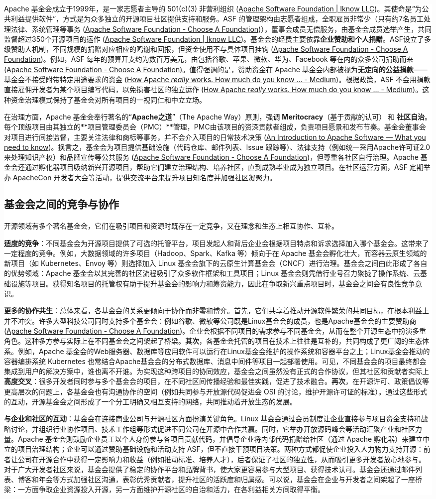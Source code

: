 Apache 基金会成立于1999年，是一家志愿者主导的 501(c)(3) 非营利组织 ([Apache Software Foundation | Iknow LLC](https://www.iknow.us/about-iknow/apache-software-foundation#:~:text=The%20mission%20of%20the%20Apache,most%20popular%20Web%20server%20software))。其使命是“为公共利益提供软件”，方式是为众多独立的开源项目社区提供支持和服务。ASF 的管理架构由志愿者组成，全职雇员非常少（只有约7名员工处理法律、系统管理等事务 ([Apache Software Foundation - Choose A Foundation](https://chooseafoundation.com/foundations/apache#:~:text=Bylaws%20Link%3A%20https%3A%2F%2Fwww))），董事会成员无偿服务，由基金会成员选举产生，共同监督超过350个开源项目的运作 ([Apache Software Foundation | Iknow LLC](https://www.iknow.us/about-iknow/apache-software-foundation#:~:text=minded%20software%20project%20communities%20of,most%20popular%20Web%20server%20software))。基金会的经费主要依靠**企业赞助和个人捐赠**。ASF设立了多级赞助人机制，不同规模的捐赠对应相应的鸣谢和回报，但资金使用不与具体项目挂钩 ([Apache Software Foundation - Choose A Foundation](https://chooseafoundation.com/foundations/apache#:~:text=Funding%20Sources%3A%20sponsors%2C%20donors))。例如，ASF 每年的预算开支约为数百万美元，由包括谷歌、苹果、微软、华为、Facebook 等在内的众多公司捐助而来 ([Apache Software Foundation - Choose A Foundation](https://chooseafoundation.com/foundations/apache#:~:text=Top%20Tier%20Sponsors%3A%20AWS%2C%20Google%2C,Apple%2C%20Microsoft%2C%20Huawei%2C%20Yahoo%21%2C%20Facebook))。值得强调的是，赞助资金在 Apache 基金会内部被视为**无定向的公益捐款**——基金会不接受附带特定用途要求的资金 ([How Apache _really_ works. How much do you know ... - Medium](https://medium.com/@shanecurcuru/how-apache-really-works-995a091a72d3#:~:text=Sponsorship%20funds%20are%20purely%20undirected,not%20pay%20for%20core))。根据政策，ASF 不会用捐款直接雇佣开发者为某个项目编写代码，以免损害社区的独立运作 ([How Apache _really_ works. How much do you know ... - Medium](https://medium.com/@shanecurcuru/how-apache-really-works-995a091a72d3#:~:text=Sponsorship%20funds%20are%20purely%20undirected,not%20pay%20for%20core))。这种资金治理模式保持了基金会对所有项目的一视同仁和中立立场。

在治理方面，Apache 基金会奉行著名的“**Apache之道**”（The Apache Way）原则，强调 **Meritocracy**（基于贡献的认可） 和 **社区自治**。每个顶级项目由其独立的**项目管理委员会（PMC）**管理，PMC由该项目的资深贡献者组成，负责项目愿景和发布节奏。基金会董事会对项目进行间接监督，主要关注法律和商标等事务，并不会介入项目的日常技术决策 ([An Introduction to Apache Software — What you need to know](https://maximilianmichels.com/2017/an-introduction-to-apache-software/#:~:text=))。换言之，基金会为项目提供基础设施（代码仓库、邮件列表、Issue 跟踪等）、法律支持（例如统一采用Apache许可证2.0来处理知识产权）和品牌宣传等公共服务 ([Apache Software Foundation - Choose A Foundation](https://chooseafoundation.com/foundations/apache#:~:text=Project%20Listing%3A%20https%3A%2F%2Fprojects))，但尊重各社区自行治理。Apache 基金会还通过孵化器项目吸纳新兴开源项目，帮助它们建立治理结构、培养社区，直到成熟毕业成为独立项目。在社区运营方面，ASF 定期举办 ApacheCon 开发者大会等活动，提供交流平台来提升项目知名度并加强社区凝聚力。

## 基金会之间的竞争与协作

开源领域有多个著名基金会，它们在吸引项目和资源时既存在一定竞争，又在理念和生态上相互协作、互补。

**适度的竞争**：不同基金会为开源项目提供了可选的托管平台，项目发起人和背后企业会根据项目特点和诉求选择加入哪个基金会。这带来了一定程度的竞争。例如，大数据领域的许多项目（Hadoop、Spark、Kafka 等）倾向于在 Apache 基金会孵化壮大，而容器云原生领域的新项目（如 Kubernetes、Envoy 等）则选择加入 Linux 基金会旗下的云原生计算基金会（CNCF）进行治理。基金会之间由此形成了各自的优势领域：Apache 基金会以其完善的社区流程吸引了众多软件框架和工具项目；Linux 基金会则凭借行业号召力聚拢了操作系统、云基础设施等项目。获得知名项目的托管权有助于提升基金会的影响力和筹资能力，因此在争取新兴重点项目时，基金会之间会有良性竞争意识。

**更多的协作共生**：总体来看，各基金会的关系更倾向于协作而非零和博弈。首先，它们共享着推动开源软件繁荣的共同目标，在根本利益上并不冲突。许多大型科技公司同时支持多个基金会：例如谷歌、微软等公司既是Linux基金会的成员，也是Apache基金会的主要赞助商 ([Apache Software Foundation - Choose A Foundation](https://chooseafoundation.com/foundations/apache#:~:text=Top%20Tier%20Sponsors%3A%20AWS%2C%20Google%2C,Apple%2C%20Microsoft%2C%20Huawei%2C%20Yahoo%21%2C%20Facebook))。企业会根据不同项目的需求参与不同基金会，从而在整个开源生态中扮演多重角色。这种多方参与实际上在不同基金会之间架起了桥梁。**其次**，各基金会托管的项目在技术上往往是互补的，共同构成了更广阔的生态体系。例如，Apache 基金会的Web服务器、数据库等应用软件可以运行在Linux基金会维护的操作系统和容器平台之上；Linux基金会推动的容器编排系统 Kubernetes 也常结合Apache基金会的分布式数据库、消息中间件等项目一起部署使用。可见，不同基金会的项目最终都会集成到用户的解决方案中，谁也离不开谁。为实现这种跨项目的协同效应，基金会之间虽然没有正式的合作协议，但其社区和贡献者实际上**高度交叉**：很多开发者同时参与多个基金会的项目，在不同社区间传播经验和最佳实践，促进了技术融合。**再次**，在开源许可、政策倡议等更高层次的问题上，各基金会也有沟通协作的空间（例如共同参与开放源代码促进会 OSI 的讨论，维护开源许可证的标准）。通过这些形式的互动，开源基金会之间形成了一个分工明确又相互支持的网络，共同推动着开放生态的发展。

**与企业和社区的互动**：基金会在连接商业公司与开源社区方面扮演关键角色。Linux 基金会通过会员制度让企业直接参与项目资金支持和战略讨论，并组织行业协作项目、技术工作组等形式促进不同公司在开源中合作共赢。同时，它举办开放源码峰会等活动汇聚产业和社区力量。Apache 基金会则鼓励企业员工以个人身份参与各项目贡献代码，并倡导企业将内部代码捐赠给社区（通过 Apache 孵化器）来建立中立的项目治理结构；企业可以通过赞助基础设施和活动支持 ASF，但不直接干预项目决策。两种方式都促使企业投入人力物力支持开源：前者让公司在开源合作中获得一定影响力和收益（例如推动标准、培养人才），后者保证了社区的独立性，从而吸引更多开发者放心地参与。对于广大开发者社区来说，基金会提供了稳定的协作平台和品牌背书，使大家更容易参与大型项目、获得技术认可。基金会还通过邮件列表、博客和年会等方式加强社区沟通，表彰优秀贡献者，提升社区的活跃度和归属感。可以说，基金会在企业与开发者之间架起了一座桥梁：一方面争取企业资源投入开源，另一方面维护开源社区的自治和活力，在各利益相关方间取得平衡。
